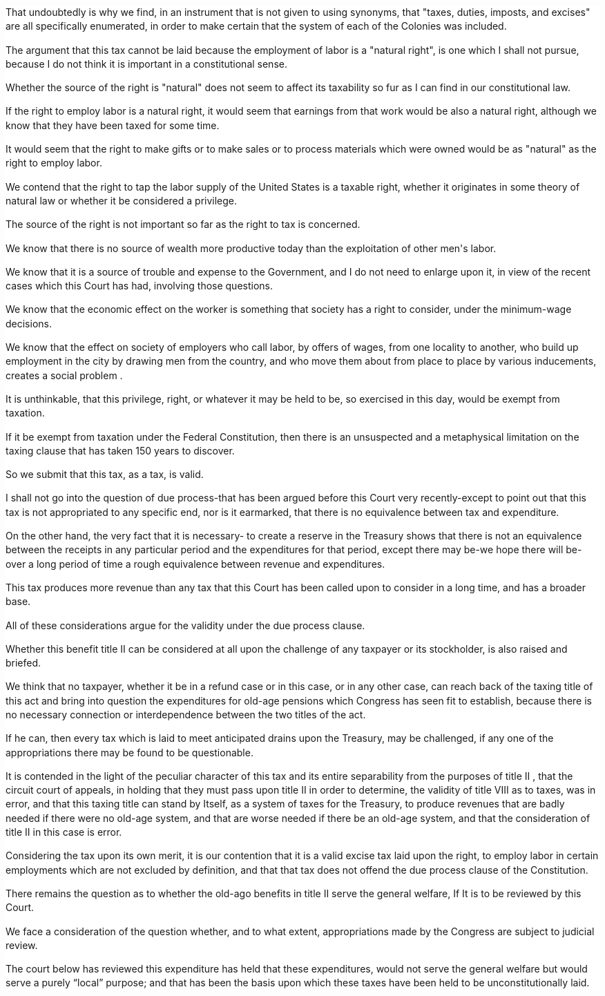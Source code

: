   <p>That undoubtedly is why we find, in an instrument that is not given to using synonyms, that "taxes, duties, imposts, and excises" are all specifically enumerated, in order to make certain that the system of each of the Colonies was included.</p>
  <p>The argument that this tax cannot be laid because the employment of labor is a "natural right", is one which I shall not pursue, because I do not think it is important in a constitutional sense.</p>
  <p>Whether the source of the right is "natural" does not seem to affect its taxability so fur as I can find in our constitutional law.</p>
  <p>If the right to employ labor is a natural right, it would seem that earnings from that work would be also a natural right, although we know that they have been taxed for some time.</p>
  <p>It would seem that the right to make gifts or to make sales or to process materials which were owned would be as "natural" as the right to employ labor.</p>
  <p>We contend that the right to tap the labor supply of the United States is a taxable right, whether it originates in some theory of natural law or whether it be considered a privilege.</p>
  <p>The source of the right is not important so far as the right to tax is concerned.</p>
  <p>We know that there is no source of wealth more productive today than the exploitation of other men's labor.</p>
  <p>We know that it is a source of trouble and expense to the Government, and I do not need to enlarge upon it, in view of the recent cases which this Court has had, involving those questions.</p>
  <p>We know that the economic effect on the worker is something that society has a right to consider, under the minimum-wage decisions.</p>
  <p>We know that the effect on society of employers who call labor, by offers of wages, from one locality to another, who build up employment in the city by drawing men from the country, and who move them about from place to place by various inducements, creates a social problem .</p>
  <p>It is unthinkable, that this privilege, right, or whatever it may be held to be, so exercised in this day, would be exempt from taxation.</p>
  <p>If it be exempt from taxation under the Federal Constitution, then there is an unsuspected and a metaphysical limitation on the taxing clause that has taken 150 years to discover.</p>
  <p>So we submit that this tax, as a tax, is valid.</p>
  <p>I shall not go into the question of due process-that has been argued before this Court very recently-except to point out that this tax is not appropriated to any specific end, nor is it earmarked, that there is no equivalence between tax and expenditure.</p>
  <p>On the other hand, the very fact that it is necessary- to create a reserve in the Treasury shows that there is not an equivalence between the receipts in any particular period and the expenditures for that period, except there may be-we hope there will be-over a long period of time a rough equivalence between revenue and expenditures.</p>
  <p>This tax produces more revenue than any tax that this Court has been called upon to consider in a long time, and has a broader base.</p>
  <p>All of these considerations argue for the validity under the due process clause.</p>
  <p>Whether this benefit title II can be considered at all upon the challenge of any taxpayer or its stockholder, is also raised and briefed.</p>
  <p>We think that no taxpayer, whether it be in a refund case or in this case, or in any other case, can reach back of the taxing title of this act and bring into question the expenditures for old-age pensions which Congress has seen fit to establish, because there is no necessary connection or interdependence between the two titles of the act.</p>
  <p>If he can, then every tax which is laid to meet anticipated drains upon the Treasury, may be challenged, if any one of the appropriations there may be found to be questionable.</p>
  <p>It is contended in the light of the peculiar character of this tax and its entire separability  from the purposes of title II , that the circuit court of appeals, in holding that they must pass upon title II in order to determine, the validity of title VIII as to taxes, was in error, and that this taxing title can stand by Itself, as a system of taxes for the Treasury, to produce revenues that are badly needed if there were no old-age system, and that are worse needed if there be an old-age system, and that the consideration of title II in this case is error.</p>
  <p>Considering the tax upon its own merit, it is our contention that it is a valid excise tax laid upon the right, to employ labor in certain employments which are not excluded by definition, and that that tax does not offend the due process clause of the Constitution.</p>
  <p>There remains the question as to whether the old-ago benefits in title II serve the general welfare, If It is to be reviewed by this Court.</p>
  <p>We face a consideration of the question whether, and to what extent, appropriations made by the Congress are subject to judicial review.</p>
  <p>The court below has reviewed this expenditure has held that these expenditures, would not serve the general welfare but would serve a purely “local” purpose; and that has been the basis upon which these taxes have been held to be unconstitutionally laid.</p>